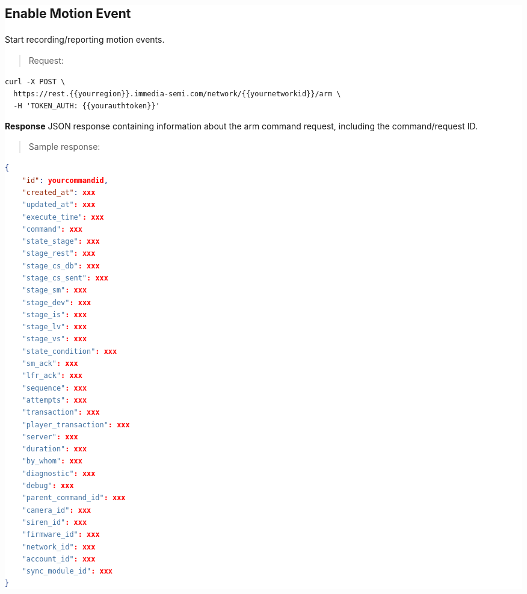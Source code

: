 ## Enable Motion Event

Start recording/reporting motion events.

> Request:

```shell
curl -X POST \
  https://rest.{{yourregion}}.immedia-semi.com/network/{{yournetworkid}}/arm \
  -H 'TOKEN_AUTH: {{yourauthtoken}}'
```

**Response** JSON response containing information about the arm command request, including the command/request ID.

> Sample response:

```json
{
    "id": yourcommandid,
    "created_at": xxx
    "updated_at": xxx
    "execute_time": xxx
    "command": xxx
    "state_stage": xxx
    "stage_rest": xxx
    "stage_cs_db": xxx
    "stage_cs_sent": xxx
    "stage_sm": xxx
    "stage_dev": xxx
    "stage_is": xxx
    "stage_lv": xxx
    "stage_vs": xxx
    "state_condition": xxx
    "sm_ack": xxx
    "lfr_ack": xxx
    "sequence": xxx
    "attempts": xxx
    "transaction": xxx
    "player_transaction": xxx
    "server": xxx
    "duration": xxx
    "by_whom": xxx
    "diagnostic": xxx
    "debug": xxx
    "parent_command_id": xxx
    "camera_id": xxx
    "siren_id": xxx
    "firmware_id": xxx
    "network_id": xxx
    "account_id": xxx
    "sync_module_id": xxx
}
```
